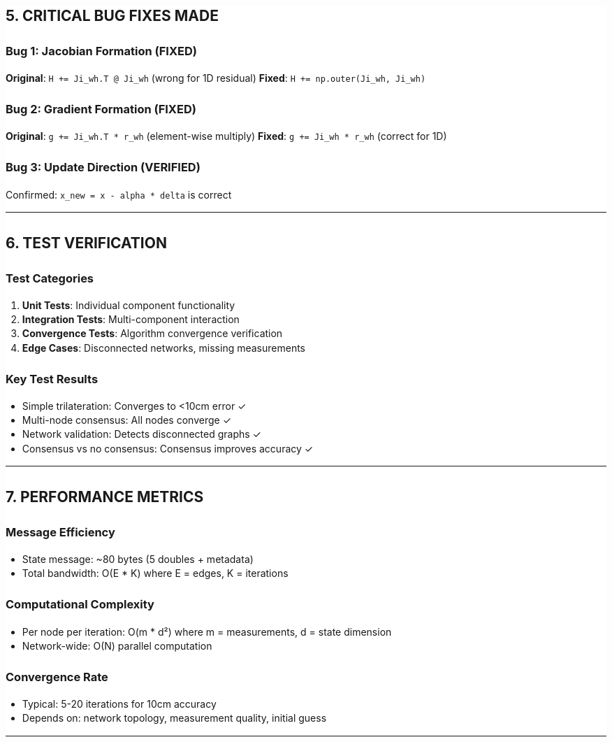 
## 5. CRITICAL BUG FIXES MADE

### Bug 1: Jacobian Formation (FIXED)
**Original**: `H += Ji_wh.T @ Ji_wh` (wrong for 1D residual)
**Fixed**: `H += np.outer(Ji_wh, Ji_wh)`

### Bug 2: Gradient Formation (FIXED)
**Original**: `g += Ji_wh.T * r_wh` (element-wise multiply)
**Fixed**: `g += Ji_wh * r_wh` (correct for 1D)

### Bug 3: Update Direction (VERIFIED)
Confirmed: `x_new = x - alpha * delta` is correct

---

## 6. TEST VERIFICATION

### Test Categories
1. **Unit Tests**: Individual component functionality
2. **Integration Tests**: Multi-component interaction
3. **Convergence Tests**: Algorithm convergence verification
4. **Edge Cases**: Disconnected networks, missing measurements

### Key Test Results
- Simple trilateration: Converges to <10cm error ✓
- Multi-node consensus: All nodes converge ✓
- Network validation: Detects disconnected graphs ✓
- Consensus vs no consensus: Consensus improves accuracy ✓

---

## 7. PERFORMANCE METRICS

### Message Efficiency
- State message: ~80 bytes (5 doubles + metadata)
- Total bandwidth: O(E * K) where E = edges, K = iterations

### Computational Complexity
- Per node per iteration: O(m * d²) where m = measurements, d = state dimension
- Network-wide: O(N) parallel computation

### Convergence Rate
- Typical: 5-20 iterations for 10cm accuracy
- Depends on: network topology, measurement quality, initial guess

---
